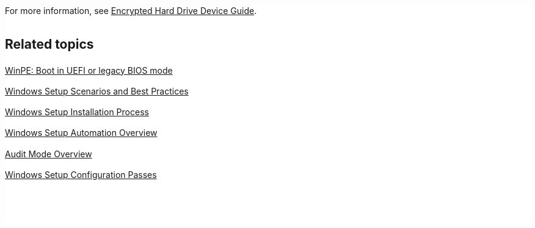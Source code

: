 For more information, see [Encrypted Hard Drive Device Guide](http://go.microsoft.com/fwlink/?LinkId=290954).

## <span id="related_topics"></span>Related topics


[WinPE: Boot in UEFI or legacy BIOS mode](winpe-boot-in-uefi-or-legacy-bios-mode.md)

[Windows Setup Scenarios and Best Practices](windows-setup-scenarios-and-best-practices.md)

[Windows Setup Installation Process](windows-setup-installation-process.md)

[Windows Setup Automation Overview](windows-setup-automation-overview.md)

[Audit Mode Overview](audit-mode-overview.md)

[Windows Setup Configuration Passes](windows-setup-configuration-passes.md)

 

 






